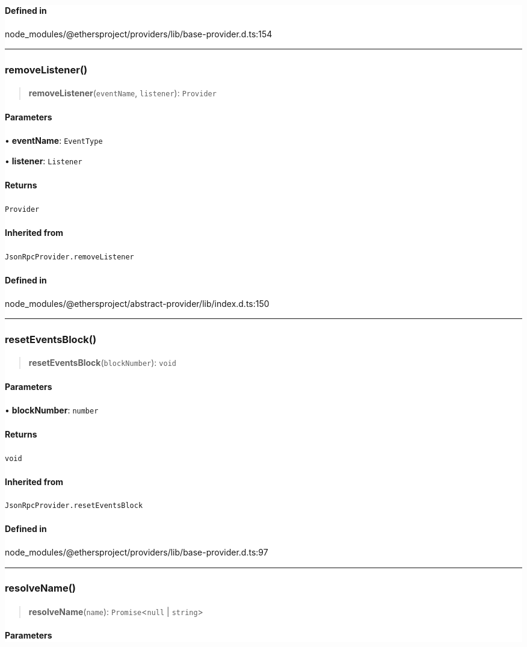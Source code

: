 #### Defined in

node\_modules/@ethersproject/providers/lib/base-provider.d.ts:154

***

### removeListener()

> **removeListener**(`eventName`, `listener`): `Provider`

#### Parameters

• **eventName**: `EventType`

• **listener**: `Listener`

#### Returns

`Provider`

#### Inherited from

`JsonRpcProvider.removeListener`

#### Defined in

node\_modules/@ethersproject/abstract-provider/lib/index.d.ts:150

***

### resetEventsBlock()

> **resetEventsBlock**(`blockNumber`): `void`

#### Parameters

• **blockNumber**: `number`

#### Returns

`void`

#### Inherited from

`JsonRpcProvider.resetEventsBlock`

#### Defined in

node\_modules/@ethersproject/providers/lib/base-provider.d.ts:97

***

### resolveName()

> **resolveName**(`name`): `Promise`\<`null` \| `string`\>

#### Parameters
